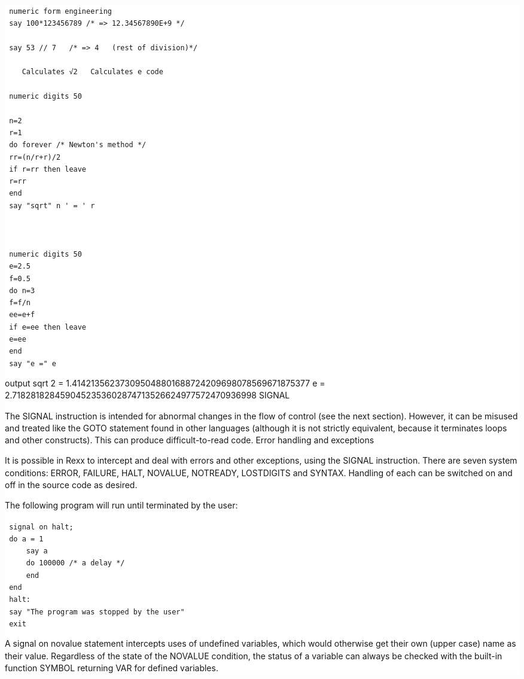 ```rexx
 numeric form engineering
 say 100*123456789 /* => 12.34567890E+9 */

 say 53 // 7   /* => 4   (rest of division)*/

  	Calculates √2 	Calculates e code 	

 numeric digits 50
 
 n=2
 r=1
 do forever /* Newton's method */
 rr=(n/r+r)/2
 if r=rr then leave
 r=rr
 end
 say "sqrt" n ' = ' r

	

 numeric digits 50
 e=2.5
 f=0.5
 do n=3
 f=f/n
 ee=e+f
 if e=ee then leave
 e=ee
 end
 say "e =" e
```
output 	sqrt 2 = 1.414213562373095048801688724209698078569671875377 	e = 2.7182818284590452353602874713526624977572470936998
SIGNAL

The SIGNAL instruction is intended for abnormal changes in the flow of control (see the next section). However, it can be misused and treated like the GOTO statement found in other languages (although it is not strictly equivalent, because it terminates loops and other constructs). This can produce difficult-to-read code.
Error handling and exceptions

It is possible in Rexx to intercept and deal with errors and other exceptions, using the SIGNAL instruction. There are seven system conditions: ERROR, FAILURE, HALT, NOVALUE, NOTREADY, LOSTDIGITS and SYNTAX. Handling of each can be switched on and off in the source code as desired.

The following program will run until terminated by the user:

```rexx
 signal on halt;
 do a = 1
	 say a
	 do 100000 /* a delay */
	 end
 end
 halt:
 say "The program was stopped by the user"
 exit
```
A signal on novalue statement intercepts uses of undefined variables, which would otherwise get their own (upper case) name as their value. Regardless of the state of the NOVALUE condition, the status of a variable can always be checked with the built-in function SYMBOL returning VAR for defined variables.
